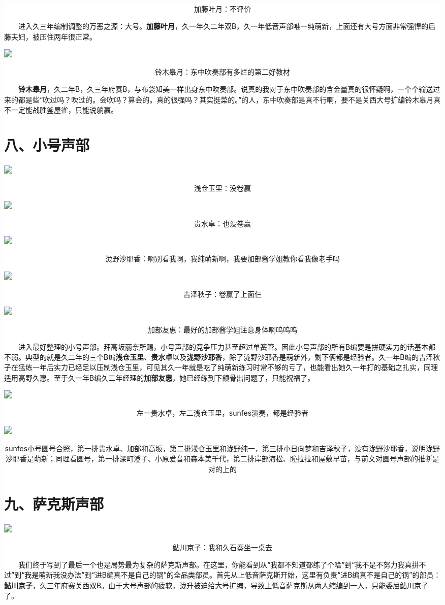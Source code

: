 <center>加藤叶月：不评价</center>

&emsp;&emsp;进入久三年编制调整的万恶之源：大号。**加藤叶月**，久一年久二年双B，久一年低音声部唯一纯萌新，上面还有大号方面非常强悍的后藤夫妇，被压住两年很正常。

![](https://hibikilogy.github.io/images/2024-07-02/QlFKW2tqLTs1cDRUSVVSKw==.w628.h872.webp)

<center>铃木皋月：东中吹奏部有多烂的第二好教材</center>

&emsp;&emsp;**铃木皋月**，久二年B，久三年府赛B，与布袋知美一样出身东中吹奏部。说真的我对于东中吹奏部的含金量真的很怀疑啊，一个个输送过来的都是些“吹过吗？吹过的。会吹吗？算会的。真的很强吗？其实挺菜的。”的人，东中吹奏部是真不行啊，要不是关西大号扩编铃木皋月真不一定能战胜釜屋雀，只能说躺赢。

# 八、小号声部

![](https://hibikilogy.github.io/images/2024-07-02/QklHMDU6dC0xUF8xUyVJVw==.w628.h872.webp)

<center>浅仓玉里：没卷赢</center>

![](https://hibikilogy.github.io/images/2024-07-02/QkpHU015JWcyXy43U2lPRw==.w628.h872.webp)

<center>贵水卓：也没卷赢</center>

![](https://hibikilogy.github.io/images/2024-07-02/QjZCO2F2MGY3fDlhXitORQ==.w628.h872.webp)

<center>泷野沙耶香：啊别看我啊，我纯萌新啊，我要加部酱学姐教你看我像老手吗</center>

![](https://hibikilogy.github.io/images/2024-07-02/QktEVGhZeFoxTUV5eHUtVw==.w628.h872.webp)

<center>吉泽秋子：卷赢了上面仨</center>

![](https://hibikilogy.github.io/images/2024-07-02/QlJHKyVPRU01UTAwdFFSLg==.w628.h872.webp)

<center>加部友惠：最好的加部酱学姐注意身体啊呜呜呜</center>

&emsp;&emsp;进入最好整理的小号声部。拜高坂丽奈所赐，小号声部的竞争压力甚至超过单簧管。因此小号声部的所有B编要是拼硬实力的话基本都不弱。典型的就是久二年的三个B编**浅仓玉里**、**贵水卓**以及**泷野沙耶香**，除了泷野沙耶香是萌新外，剩下俩都是经验者。久一年B编的吉泽秋子在猛练一年后实力已经足以压制浅仓玉里，可见其久一年就是吃了纯萌新练习时常不够的亏了，也能看出她久一年打的基础之扎实，同理适用高野久惠。至于久一年B编久二年经理的**加部友惠**，她已经练到下颌骨出问题了，只能祝福了。

![](https://hibikilogy.github.io/images/2024-07-02/QktOdzRZLW9ORzB9K0BvMA==.w628.h789.webp)

<center>左一贵水卓，左二浅仓玉里，sunfes演奏，都是经验者</center>

![](https://hibikilogy.github.io/images/2024-07-02/QkVNSFBuclpKTVhmfV50UQ==.w628.h339.webp)

<center>sunfes小号圆号合照，第一排贵水卓、加部和高坂，第二排浅仓玉里和泷野纯一，第三排小日向梦和吉泽秋子，没有泷野沙耶香，说明泷野沙耶香是萌新；同理看圆号，第一排深町澄子、小原爱音和森本美千代，第二排岸部海松、瞳拉拉和屋敷早苗，与前文对圆号声部的推断是对的上的</center>

# 九、萨克斯声部

![](https://hibikilogy.github.io/images/2024-07-02/QkREQVMrVGQxNEtqdn0lMg==.w628.h872.webp)

<center>鲇川京子：我和久石奏坐一桌去</center>

&emsp;&emsp;我们终于写到了最后一个也是局势最为复杂的萨克斯声部。在这里，你能看到从“我都不知道都练了个啥”到“我不是不努力我真拼不过”到“我是萌新我没办法”到“进B编真不是自己的锅”的全品类部员。首先从上低音萨克斯开始，这里有负责“进B编真不是自己的锅”的部员：**鲇川京子**，久三年府赛关西双B。由于大号声部的疲软，泷升被迫给大号扩编，导致上低音萨克斯从两人缩编到一人，只能委屈鲇川京子了。
